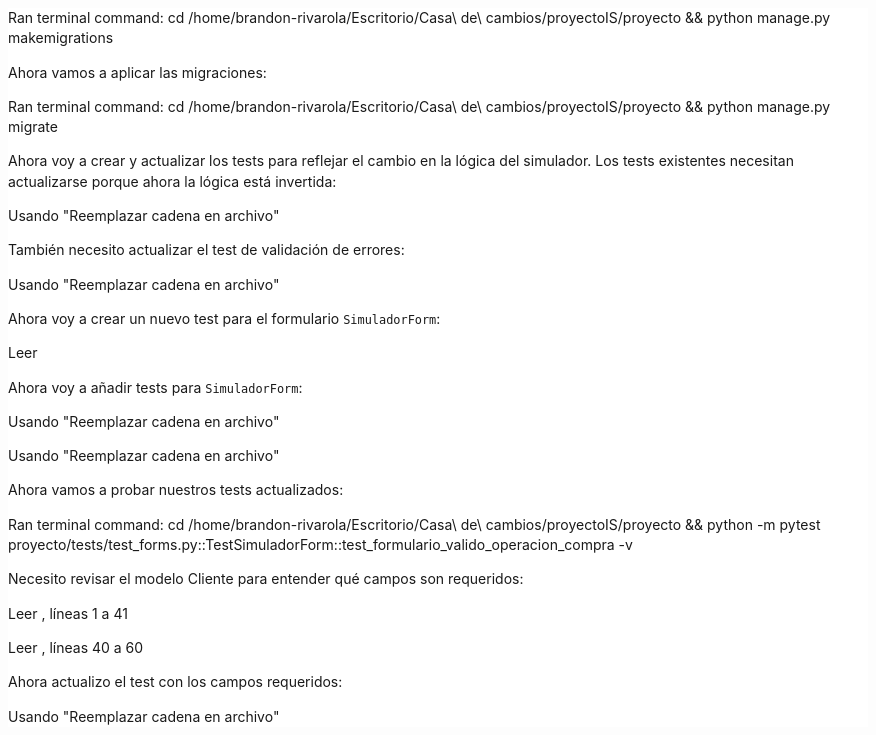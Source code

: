 Ran terminal command: cd /home/brandon-rivarola/Escritorio/Casa\ de\ cambios/proyectoIS/proyecto && python manage.py makemigrations

Ahora vamos a aplicar las migraciones: 

Ran terminal command: cd /home/brandon-rivarola/Escritorio/Casa\ de\ cambios/proyectoIS/proyecto && python manage.py migrate

Ahora voy a crear y actualizar los tests para reflejar el cambio en la lógica del simulador. Los tests existentes necesitan actualizarse porque ahora la lógica está invertida: 

Usando "Reemplazar cadena en archivo"


```

```
También necesito actualizar el test de validación de errores: 

Usando "Reemplazar cadena en archivo"


```

```
Ahora voy a crear un nuevo test para el formulario `SimuladorForm`: 

Leer [](file:///home/brandon-rivarola/Escritorio/Casa%20de%20cambios/proyectoIS/proyecto/proyecto/tests/test_forms.py)

Ahora voy a añadir tests para `SimuladorForm`: 

Usando "Reemplazar cadena en archivo"


```

```


Usando "Reemplazar cadena en archivo"


```

```
Ahora vamos a probar nuestros tests actualizados: 

Ran terminal command: cd /home/brandon-rivarola/Escritorio/Casa\ de\ cambios/proyectoIS/proyecto && python -m pytest proyecto/tests/test_forms.py::TestSimuladorForm::test_formulario_valido_operacion_compra -v

Necesito revisar el modelo Cliente para entender qué campos son requeridos: 

Leer [](file:///home/brandon-rivarola/Escritorio/Casa%20de%20cambios/proyectoIS/proyecto/clientes/models.py#1-1), líneas 1 a 41

Leer [](file:///home/brandon-rivarola/Escritorio/Casa%20de%20cambios/proyectoIS/proyecto/clientes/models.py#40-40), líneas 40 a 60

Ahora actualizo el test con los campos requeridos: 

Usando "Reemplazar cadena en archivo"
